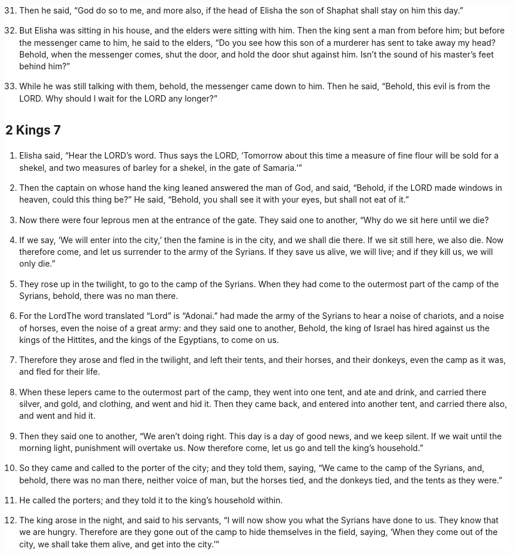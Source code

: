 31. Then he said, “God do so to me, and more also, if the head of Elisha the son of Shaphat shall stay on him this day.”  

32.   But Elisha was sitting in his house, and the elders were sitting with him. Then the king sent a man from before him; but before the messenger came to him, he said to the elders, “Do you see how this son of a murderer has sent to take away my head? Behold, when the messenger comes, shut the door, and hold the door shut against him. Isn’t the sound of his master’s feet behind him?”  

33.   While he was still talking with them, behold, the messenger came down to him. Then he said, “Behold, this evil is from the LORD. Why should I wait for the LORD any longer?”   

## 2 Kings 7

1. Elisha said, “Hear the LORD’s word. Thus says the LORD, ‘Tomorrow about this time a measure of fine flour will be sold for a shekel, and two measures of barley for a shekel, in the gate of Samaria.’”  

2.   Then the captain on whose hand the king leaned answered the man of God, and said, “Behold, if the LORD made windows in heaven, could this thing be?”   He said, “Behold, you shall see it with your eyes, but shall not eat of it.”  

3.   Now there were four leprous men at the entrance of the gate. They said one to another, “Why do we sit here until we die?

4. If we say, ‘We will enter into the city,’ then the famine is in the city, and we shall die there. If we sit still here, we also die. Now therefore come, and let us surrender to the army of the Syrians. If they save us alive, we will live; and if they kill us, we will only die.”  

5.   They rose up in the twilight, to go to the camp of the Syrians. When they had come to the outermost part of the camp of the Syrians, behold, there was no man there.

6. For the LordThe word translated “Lord” is “Adonai.” had made the army of the Syrians to hear a noise of chariots, and a noise of horses, even the noise of a great army: and they said one to another, Behold, the king of Israel has hired against us the kings of the Hittites, and the kings of the Egyptians, to come on us.

7. Therefore they arose and fled in the twilight, and left their tents, and their horses, and their donkeys, even the camp as it was, and fled for their life.

8. When these lepers came to the outermost part of the camp, they went into one tent, and ate and drink, and carried there silver, and gold, and clothing, and went and hid it. Then they came back, and entered into another tent, and carried there also, and went and hid it.

9. Then they said one to another, “We aren’t doing right. This day is a day of good news, and we keep silent. If we wait until the morning light, punishment will overtake us. Now therefore come, let us go and tell the king’s household.”  

10.   So they came and called to the porter of the city; and they told them, saying, “We came to the camp of the Syrians, and, behold, there was no man there, neither voice of man, but the horses tied, and the donkeys tied, and the tents as they were.”  

11.   He called the porters; and they told it to the king’s household within.

12. The king arose in the night, and said to his servants, “I will now show you what the Syrians have done to us. They know that we are hungry. Therefore are they gone out of the camp to hide themselves in the field, saying, ‘When they come out of the city, we shall take them alive, and get into the city.’”  
